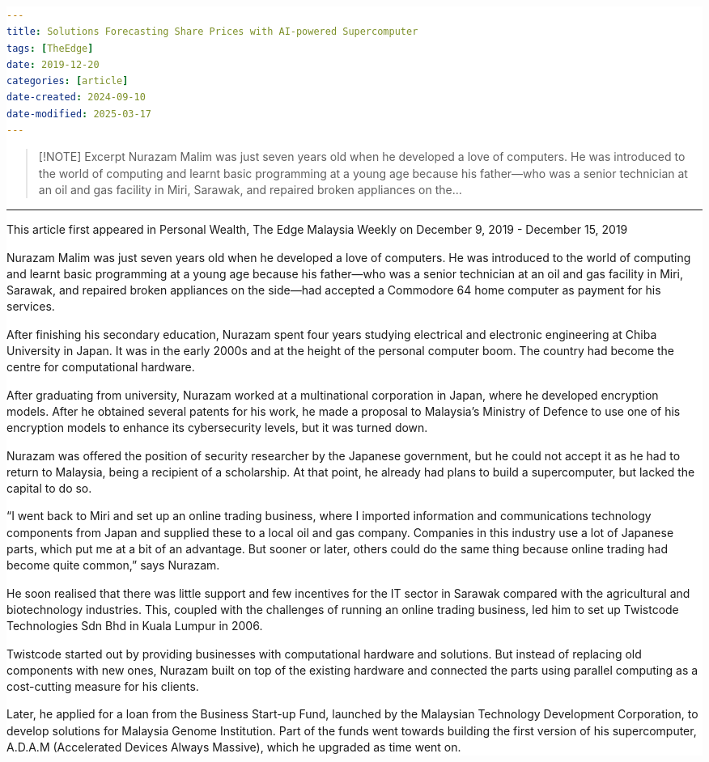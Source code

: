 ```yaml
---
title: Solutions Forecasting Share Prices with AI-powered Supercomputer
tags: [TheEdge]
date: 2019-12-20
categories: [article]
date-created: 2024-09-10
date-modified: 2025-03-17
---
```


> [!NOTE] Excerpt
> Nurazam Malim was just seven years old when he developed a love of computers. He was introduced to the world of computing and learnt basic programming at a young age because his father—who was a senior technician at an oil and gas facility in Miri, Sarawak, and repaired broken appliances on the…

---

This article first appeared in Personal Wealth, The Edge Malaysia Weekly on December 9, 2019 - December 15, 2019

Nurazam Malim was just seven years old when he developed a love of computers. He was introduced to the world of computing and learnt basic programming at a young age because his father—who was a senior technician at an oil and gas facility in Miri, Sarawak, and repaired broken appliances on the side—had accepted a Commodore 64 home computer as payment for his services.

After finishing his secondary education, Nurazam spent four years studying electrical and electronic engineering at Chiba University in Japan. It was in the early 2000s and at the height of the personal computer boom. The country had become the centre for computational hardware.

After graduating from university, Nurazam worked at a multinational corporation in Japan, where he developed encryption models. After he obtained several patents for his work, he made a proposal to Malaysia’s Ministry of Defence to use one of his encryption models to enhance its cybersecurity levels, but it was turned down.

Nurazam was offered the position of security researcher by the Japanese government, but he could not accept it as he had to return to Malaysia, being a recipient of a scholarship. At that point, he already had plans to build a supercomputer, but lacked the capital to do so.

“I went back to Miri and set up an online trading business, where I imported information and communications technology components from Japan and supplied these to a local oil and gas company. Companies in this industry use a lot of Japanese parts, which put me at a bit of an advantage. But sooner or later, others could do the same thing because online trading had become quite common,” says Nurazam.

He soon realised that there was little support and few incentives for the IT sector in Sarawak compared with the agricultural and biotechnology industries. This, coupled with the challenges of running an online trading business, led him to set up Twistcode Technologies Sdn Bhd in Kuala Lumpur in 2006.

Twistcode started out by providing businesses with computational hardware and solutions. But instead of replacing old components with new ones, Nurazam built on top of the existing hardware and connected the parts using parallel computing as a cost-cutting measure for his clients.

Later, he applied for a loan from the Business Start-up Fund, launched by the Malaysian Technology Development Corporation, to develop solutions for Malaysia Genome Institution. Part of the funds went towards building the first version of his supercomputer, A.D.A.M (Accelerated Devices Always Massive), which he upgraded as time went on.
